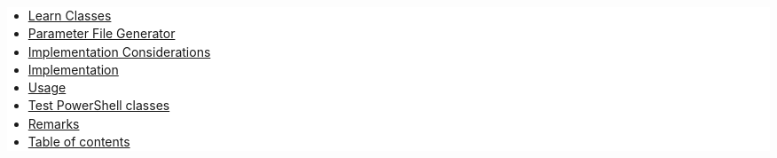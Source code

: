 - [Learn Classes](#learn-classes)
- [Parameter File Generator](#parameter-file-generator)
- [Implementation Considerations](#implementation-considerations)
- [Implementation](#implementation)
- [Usage](#usage)
- [Test PowerShell classes](#test-powershell-classes)
- [Remarks](#remarks)
- [Table of contents](#table-of-contents)
